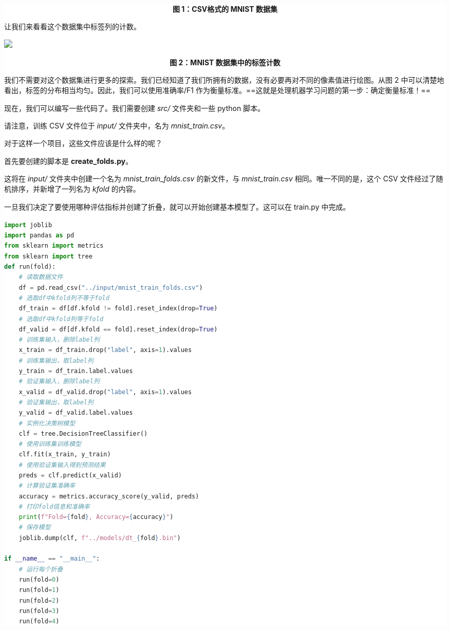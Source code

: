 <p align="center"><b>图 1：CSV格式的 MNIST 数据集</b> </p>

让我们来看看这个数据集中标签列的计数。

![](AAAMLP_page74_image_1.png)

<p align="center"><b>图 2：MNIST 数据集中的标签计数</b> </p>

我们不需要对这个数据集进行更多的探索。我们已经知道了我们所拥有的数据，没有必要再对不同的像素值进行绘图。从图 2 中可以清楚地看出，标签的分布相当均匀。因此，我们可以使用准确率/F1 作为衡量标准。==这就是处理机器学习问题的第一步：确定衡量标准！==

现在，我们可以编写一些代码了。我们需要创建 *src/* 文件夹和一些 python 脚本。

请注意，训练 CSV 文件位于 *input/* 文件夹中，名为 *mnist_train.csv*。

对于这样一个项目，这些文件应该是什么样的呢？

首先要创建的脚本是 **create_folds.py**。

这将在 *input/* 文件夹中创建一个名为 *mnist_train_folds.csv* 的新文件，与 *mnist_train.csv* 相同。唯一不同的是，这个 CSV 文件经过了随机排序，并新增了一列名为 *kfold* 的内容。

一旦我们决定了要使用哪种评估指标并创建了折叠，就可以开始创建基本模型了。这可以在 train.py 中完成。

```python
import joblib
import pandas as pd
from sklearn import metrics 
from sklearn import tree
def run(fold):
    # 读取数据文件
    df = pd.read_csv("../input/mnist_train_folds.csv")
    # 选取df中kfold列不等于fold
    df_train = df[df.kfold != fold].reset_index(drop=True) 
    # 选取df中kfold列等于fold
    df_valid = df[df.kfold == fold].reset_index(drop=True) 
    # 训练集输入，删除label列
    x_train = df_train.drop("label", axis=1).values 
    # 训练集输出，取label列
    y_train = df_train.label.values
    # 验证集输入，删除label列
    x_valid = df_valid.drop("label", axis=1).values 
    # 验证集输出，取label列
    y_valid = df_valid.label.values
    # 实例化决策树模型
    clf = tree.DecisionTreeClassifier()
    # 使用训练集训练模型
    clf.fit(x_train, y_train)
    # 使用验证集输入得到预测结果
    preds = clf.predict(x_valid)
    # 计算验证集准确率
    accuracy = metrics.accuracy_score(y_valid, preds) 
    # 打印fold信息和准确率
    print(f"Fold={fold}, Accuracy={accuracy}")
    # 保存模型
    joblib.dump(clf, f"../models/dt_{fold}.bin") 

if __name__ == "__main__":
    # 运行每个折叠
	run(fold=0)
	run(fold=1)
	run(fold=2)
	run(fold=3)
	run(fold=4)
```
